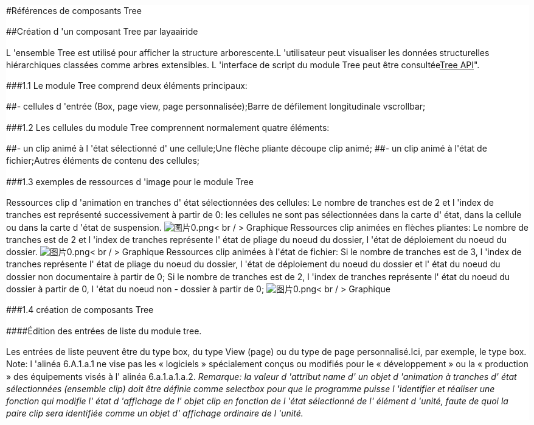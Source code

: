 #Références de composants Tree



##Création d 'un composant Tree par layaairide

L 'ensemble Tree est utilisé pour afficher la structure arborescente.L 'utilisateur peut visualiser les données structurelles hiérarchiques classées comme arbres extensibles.
L 'interface de script du module Tree peut être consultée[Tree API](http://layaair.ldc.layabox.com/api/index.html?category=Core&class=laya.ui.Tree)".



 



###1.1 Le module Tree comprend deux éléments principaux:

##- cellules d 'entrée (Box, page view, page personnalisée);Barre de défilement longitudinale vscrollbar;



###1.2 Les cellules du module Tree comprennent normalement quatre éléments:

##- un clip animé à l 'état sélectionné d' une cellule;Une flèche pliante découpe clip animé;
##- un clip animé à l'état de fichier;Autres éléments de contenu des cellules;



###1.3 exemples de ressources d 'image pour le module Tree

Ressources clip d 'animation en tranches d' état sélectionnées des cellules:
Le nombre de tranches est de 2 et l 'index de tranches est représenté successivement à partir de 0: les cellules ne sont pas sélectionnées dans la carte d' état, dans la cellule ou dans la carte d 'état de suspension.
​![图片0.png](img/1.png)< br / >
Graphique
Ressources clip animées en flèches pliantes:
Le nombre de tranches est de 2 et l 'index de tranches représente l' état de pliage du noeud du dossier, l 'état de déploiement du noeud du dossier.
​![图片0.png](img/2.png)< br / >
Graphique
Ressources clip animées à l'état de fichier:
Si le nombre de tranches est de 3, l 'index de tranches représente l' état de pliage du noeud du dossier, l 'état de déploiement du noeud du dossier et l' état du noeud du dossier non documentaire à partir de 0;
Si le nombre de tranches est de 2, l 'index de tranches représente l' état du noeud du dossier à partir de 0, l 'état du noeud non - dossier à partir de 0;
​![图片0.png](img/3.png)< br / >
Graphique



###1.4 création de composants Tree



 ####Édition des entrées de liste du module tree.

Les entrées de liste peuvent être du type box, du type View (page) ou du type de page personnalisé.Ici, par exemple, le type box.
Note: l 'alinéa 6.A.1.a.1 ne vise pas les « logiciels » spécialement conçus ou modifiés pour le « développement » ou la « production » des équipements visés à l' alinéa 6.a.1.a.1.a.2.
   *Remarque: la valeur d 'attribut name d' un objet d 'animation à tranches d' état sélectionnées (ensemble clip) doit être définie comme selectbox pour que le programme puisse l 'identifier et réaliser une fonction qui modifie l' état d 'affichage de l' objet clip en fonction de l 'état sélectionné de l' élément d 'unité, faute de quoi la paire clip sera identifiée comme un objet d' affichage ordinaire de l 'unité.*
